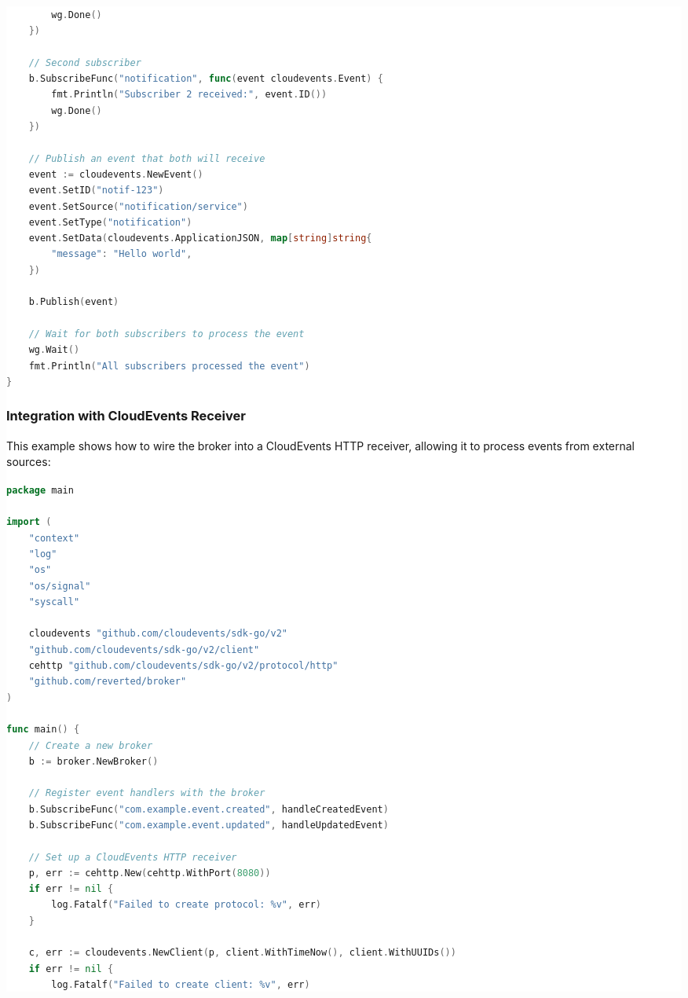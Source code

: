 ```go
		wg.Done()
	})

	// Second subscriber
	b.SubscribeFunc("notification", func(event cloudevents.Event) {
		fmt.Println("Subscriber 2 received:", event.ID())
		wg.Done()
	})

	// Publish an event that both will receive
	event := cloudevents.NewEvent()
	event.SetID("notif-123")
	event.SetSource("notification/service")
	event.SetType("notification")
	event.SetData(cloudevents.ApplicationJSON, map[string]string{
		"message": "Hello world",
	})

	b.Publish(event)

	// Wait for both subscribers to process the event
	wg.Wait()
	fmt.Println("All subscribers processed the event")
}
```

### Integration with CloudEvents Receiver

This example shows how to wire the broker into a CloudEvents HTTP receiver, allowing it to process events from external sources:

```go
package main

import (
	"context"
	"log"
	"os"
	"os/signal"
	"syscall"

	cloudevents "github.com/cloudevents/sdk-go/v2"
	"github.com/cloudevents/sdk-go/v2/client"
	cehttp "github.com/cloudevents/sdk-go/v2/protocol/http"
	"github.com/reverted/broker"
)

func main() {
	// Create a new broker
	b := broker.NewBroker()

	// Register event handlers with the broker
	b.SubscribeFunc("com.example.event.created", handleCreatedEvent)
	b.SubscribeFunc("com.example.event.updated", handleUpdatedEvent)

	// Set up a CloudEvents HTTP receiver
	p, err := cehttp.New(cehttp.WithPort(8080))
	if err != nil {
		log.Fatalf("Failed to create protocol: %v", err)
	}

	c, err := cloudevents.NewClient(p, client.WithTimeNow(), client.WithUUIDs())
	if err != nil {
		log.Fatalf("Failed to create client: %v", err)
```